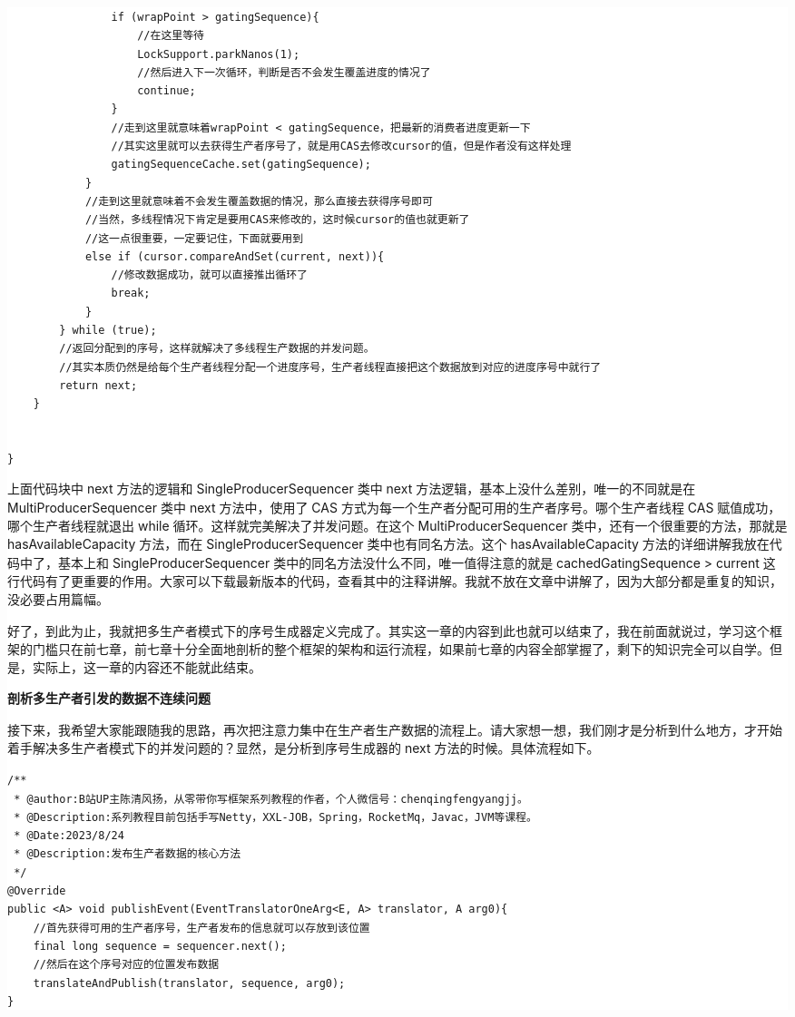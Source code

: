 ```
                if (wrapPoint > gatingSequence){   
                    //在这里等待
                    LockSupport.parkNanos(1);
                    //然后进入下一次循环，判断是否不会发生覆盖进度的情况了
                    continue;
                }
                //走到这里就意味着wrapPoint < gatingSequence，把最新的消费者进度更新一下
                //其实这里就可以去获得生产者序号了，就是用CAS去修改cursor的值，但是作者没有这样处理
                gatingSequenceCache.set(gatingSequence);
            }
            //走到这里就意味着不会发生覆盖数据的情况，那么直接去获得序号即可
            //当然，多线程情况下肯定是要用CAS来修改的，这时候cursor的值也就更新了
            //这一点很重要，一定要记住，下面就要用到
            else if (cursor.compareAndSet(current, next)){
                //修改数据成功，就可以直接推出循环了
                break;
            }
        } while (true);
        //返回分配到的序号，这样就解决了多线程生产数据的并发问题。
        //其实本质仍然是给每个生产者线程分配一个进度序号，生产者线程直接把这个数据放到对应的进度序号中就行了
        return next;
    }

    
}
```

上面代码块中 next 方法的逻辑和 SingleProducerSequencer 类中 next 方法逻辑，基本上没什么差别，唯一的不同就是在 MultiProducerSequencer 类中 next 方法中，使用了 CAS 方式为每一个生产者分配可用的生产者序号。哪个生产者线程 CAS 赋值成功，哪个生产者线程就退出 while 循环。这样就完美解决了并发问题。在这个 MultiProducerSequencer 类中，还有一个很重要的方法，那就是 hasAvailableCapacity 方法，而在 SingleProducerSequencer 类中也有同名方法。这个 hasAvailableCapacity 方法的详细讲解我放在代码中了，基本上和 SingleProducerSequencer 类中的同名方法没什么不同，唯一值得注意的就是 cachedGatingSequence > current 这行代码有了更重要的作用。大家可以下载最新版本的代码，查看其中的注释讲解。我就不放在文章中讲解了，因为大部分都是重复的知识，没必要占用篇幅。

好了，到此为止，我就把多生产者模式下的序号生成器定义完成了。其实这一章的内容到此也就可以结束了，我在前面就说过，学习这个框架的门槛只在前七章，前七章十分全面地剖析的整个框架的架构和运行流程，如果前七章的内容全部掌握了，剩下的知识完全可以自学。但是，实际上，这一章的内容还不能就此结束。

**剖析多生产者引发的数据不连续问题**

接下来，我希望大家能跟随我的思路，再次把注意力集中在生产者生产数据的流程上。请大家想一想，我们刚才是分析到什么地方，才开始着手解决多生产者模式下的并发问题的？显然，是分析到序号生成器的 next 方法的时候。具体流程如下。

```
/**
 * @author:B站UP主陈清风扬，从零带你写框架系列教程的作者，个人微信号：chenqingfengyangjj。
 * @Description:系列教程目前包括手写Netty，XXL-JOB，Spring，RocketMq，Javac，JVM等课程。
 * @Date:2023/8/24
 * @Description:发布生产者数据的核心方法
 */
@Override
public <A> void publishEvent(EventTranslatorOneArg<E, A> translator, A arg0){
    //首先获得可用的生产者序号，生产者发布的信息就可以存放到该位置
    final long sequence = sequencer.next();
    //然后在这个序号对应的位置发布数据
    translateAndPublish(translator, sequence, arg0);
}
```
